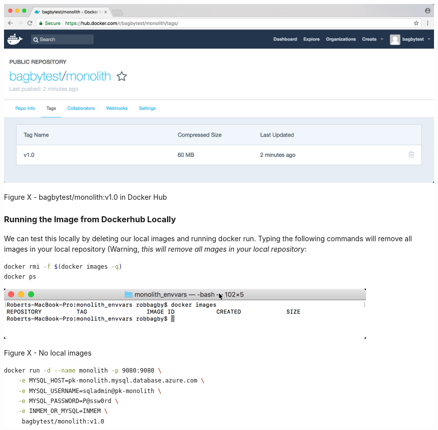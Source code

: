 ![Docker Hub](images/bagbytest-monolith-in-dockerhub.png)

Figure X - bagbytest/monolith:v1.0 in Docker Hub

### Running the Image from Dockerhub Locally

We can test this locally by deleting our local images and running docker run.  Typing the following commands will remove all images in your local repository (Warning, *this will remove all mages in your local repository*:

``` sh
docker rmi -f $(docker images -q)
docker ps
```

![No Local Images](images/docker-images-empty.png)

Figure X - No local images

``` sh
docker run -d --name monolith -p 9080:9080 \
	-e MYSQL_HOST=pk-monolith.mysql.database.azure.com \
	-e MYSQL_USERNAME=sqladmin@pk-monolith \
	-e MYSQL_PASSWORD=P@ssw0rd \
	-e INMEM_OR_MYSQL=INMEM \
     bagbytest/monolith:v1.0
```
